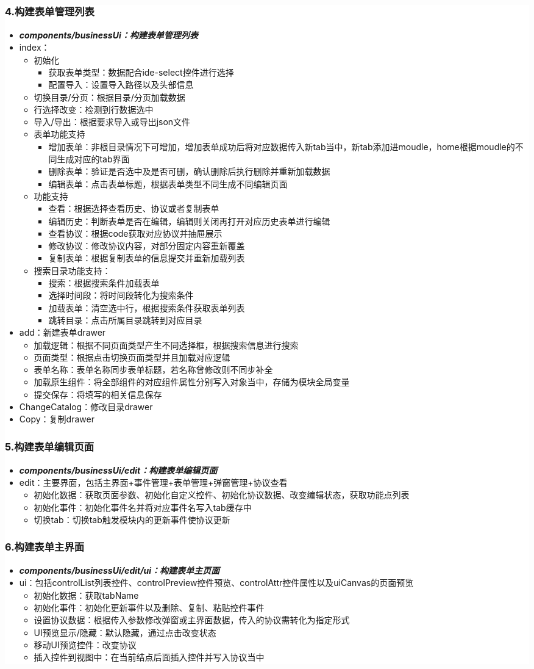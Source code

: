 
### 4.构建表单管理列表
- ***components/businessUi：构建表单管理列表***
- index：
  - 初始化
     - 获取表单类型：数据配合ide-select控件进行选择
     - 配置导入：设置导入路径以及头部信息
  - 切换目录/分页：根据目录/分页加载数据
  - 行选择改变：检测到行数据选中
  - 导入/导出：根据要求导入或导出json文件
  - 表单功能支持
     - 增加表单：非根目录情况下可增加，增加表单成功后将对应数据传入新tab当中，新tab添加进moudle，home根据moudle的不同生成对应的tab界面
     - 删除表单：验证是否选中及是否可删，确认删除后执行删除并重新加载数据
     - 编辑表单：点击表单标题，根据表单类型不同生成不同编辑页面
  - 功能支持
     - 查看：根据选择查看历史、协议或者复制表单
     - 编辑历史：判断表单是否在编辑，编辑则关闭再打开对应历史表单进行编辑
     - 查看协议：根据code获取对应协议并抽屉展示
     - 修改协议：修改协议内容，对部分固定内容重新覆盖
     - 复制表单：根据复制表单的信息提交并重新加载列表
  - 搜索目录功能支持：
     - 搜索：根据搜索条件加载表单
     - 选择时间段：将时间段转化为搜索条件
     - 加载表单：清空选中行，根据搜索条件获取表单列表
     - 跳转目录：点击所属目录跳转到对应目录
- add：新建表单drawer
  - 加载逻辑：根据不同页面类型产生不同选择框，根据搜索信息进行搜索
  - 页面类型：根据点击切换页面类型并且加载对应逻辑
  - 表单名称：表单名称同步表单标题，若名称曾修改则不同步补全
  - 加载原生组件：将全部组件的对应组件属性分别写入对象当中，存储为模块全局变量
  - 提交保存：将填写的相关信息保存
- ChangeCatalog：修改目录drawer
- Copy：复制drawer


### 5.构建表单编辑页面
- ***components/businessUi/edit：构建表单编辑页面***
- edit：主要界面，包括主界面+事件管理+表单管理+弹窗管理+协议查看
  - 初始化数据：获取页面参数、初始化自定义控件、初始化协议数据、改变编辑状态，获取功能点列表
  - 初始化事件：初始化事件名并将对应事件名写入tab缓存中
  - 切换tab：切换tab触发模块内的更新事件使协议更新



### 6.构建表单主界面
- ***components/businessUi/edit/ui：构建表单主页面***
- ui：包括controlList列表控件、controlPreview控件预览、controlAttr控件属性以及uiCanvas的页面预览
  - 初始化数据：获取tabName
  - 初始化事件：初始化更新事件以及删除、复制、粘贴控件事件
  - 设置协议数据：根据传入参数修改弹窗或主界面数据，传入的协议需转化为指定形式
  - UI预览显示/隐藏：默认隐藏，通过点击改变状态
  - 移动UI预览控件：改变协议
  - 插入控件到视图中：在当前结点后面插入控件并写入协议当中
